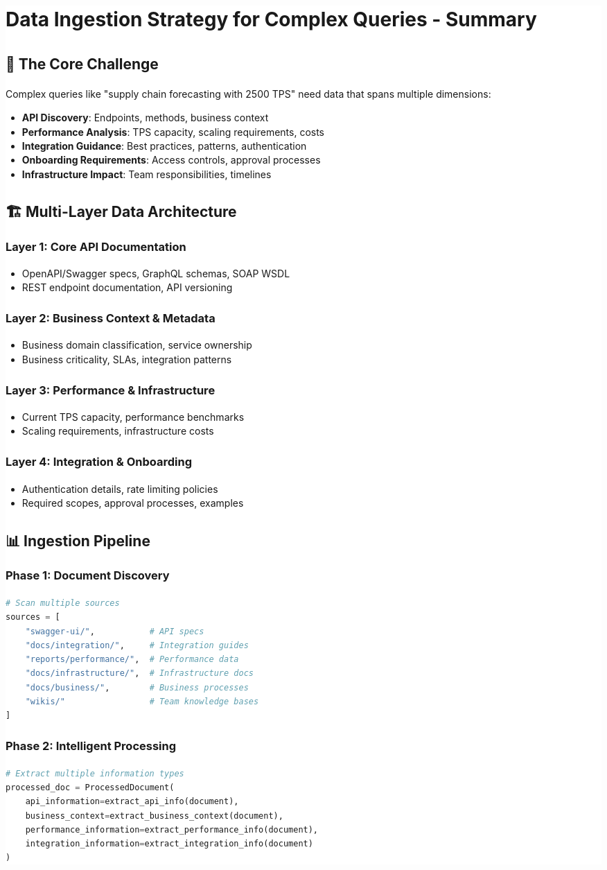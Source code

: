# Data Ingestion Strategy for Complex Queries - Summary

## 🎯 **The Core Challenge**

Complex queries like "supply chain forecasting with 2500 TPS" need data that spans multiple dimensions:

- **API Discovery**: Endpoints, methods, business context
- **Performance Analysis**: TPS capacity, scaling requirements, costs
- **Integration Guidance**: Best practices, patterns, authentication
- **Onboarding Requirements**: Access controls, approval processes
- **Infrastructure Impact**: Team responsibilities, timelines

## 🏗️ **Multi-Layer Data Architecture**

### **Layer 1: Core API Documentation**
- OpenAPI/Swagger specs, GraphQL schemas, SOAP WSDL
- REST endpoint documentation, API versioning

### **Layer 2: Business Context & Metadata**
- Business domain classification, service ownership
- Business criticality, SLAs, integration patterns

### **Layer 3: Performance & Infrastructure**
- Current TPS capacity, performance benchmarks
- Scaling requirements, infrastructure costs

### **Layer 4: Integration & Onboarding**
- Authentication details, rate limiting policies
- Required scopes, approval processes, examples

## 📊 **Ingestion Pipeline**

### **Phase 1: Document Discovery**
```python
# Scan multiple sources
sources = [
    "swagger-ui/",           # API specs
    "docs/integration/",     # Integration guides
    "reports/performance/",  # Performance data
    "docs/infrastructure/",  # Infrastructure docs
    "docs/business/",        # Business processes
    "wikis/"                 # Team knowledge bases
]
```

### **Phase 2: Intelligent Processing**
```python
# Extract multiple information types
processed_doc = ProcessedDocument(
    api_information=extract_api_info(document),
    business_context=extract_business_context(document),
    performance_information=extract_performance_info(document),
    integration_information=extract_integration_info(document)
)
```
